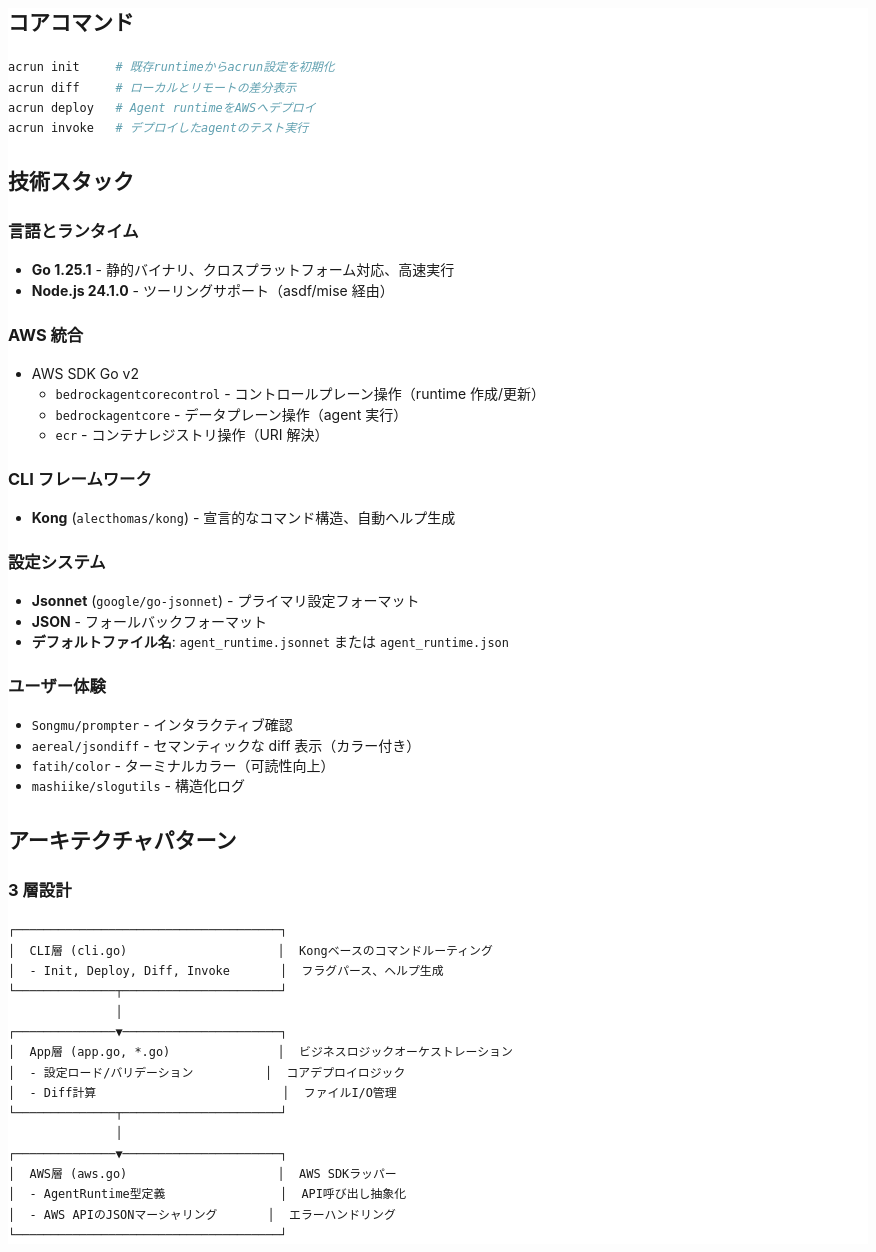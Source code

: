## コアコマンド

```bash
acrun init     # 既存runtimeからacrun設定を初期化
acrun diff     # ローカルとリモートの差分表示
acrun deploy   # Agent runtimeをAWSへデプロイ
acrun invoke   # デプロイしたagentのテスト実行
```

## 技術スタック

### 言語とランタイム

- **Go 1.25.1** - 静的バイナリ、クロスプラットフォーム対応、高速実行
- **Node.js 24.1.0** - ツーリングサポート（asdf/mise 経由）

### AWS 統合

- AWS SDK Go v2
  - `bedrockagentcorecontrol` - コントロールプレーン操作（runtime 作成/更新）
  - `bedrockagentcore` - データプレーン操作（agent 実行）
  - `ecr` - コンテナレジストリ操作（URI 解決）

### CLI フレームワーク

- **Kong** (`alecthomas/kong`) - 宣言的なコマンド構造、自動ヘルプ生成

### 設定システム

- **Jsonnet** (`google/go-jsonnet`) - プライマリ設定フォーマット
- **JSON** - フォールバックフォーマット
- **デフォルトファイル名**: `agent_runtime.jsonnet` または `agent_runtime.json`

### ユーザー体験

- `Songmu/prompter` - インタラクティブ確認
- `aereal/jsondiff` - セマンティックな diff 表示（カラー付き）
- `fatih/color` - ターミナルカラー（可読性向上）
- `mashiike/slogutils` - 構造化ログ

## アーキテクチャパターン

### 3 層設計

```
┌─────────────────────────────────────┐
│  CLI層 (cli.go)                     │  Kongベースのコマンドルーティング
│  - Init, Deploy, Diff, Invoke       │  フラグパース、ヘルプ生成
└──────────────┬──────────────────────┘
               │
┌──────────────▼──────────────────────┐
│  App層 (app.go, *.go)               │  ビジネスロジックオーケストレーション
│  - 設定ロード/バリデーション          │  コアデプロイロジック
│  - Diff計算                          │  ファイルI/O管理
└──────────────┬──────────────────────┘
               │
┌──────────────▼──────────────────────┐
│  AWS層 (aws.go)                     │  AWS SDKラッパー
│  - AgentRuntime型定義                │  API呼び出し抽象化
│  - AWS APIのJSONマーシャリング       │  エラーハンドリング
└─────────────────────────────────────┘
```
